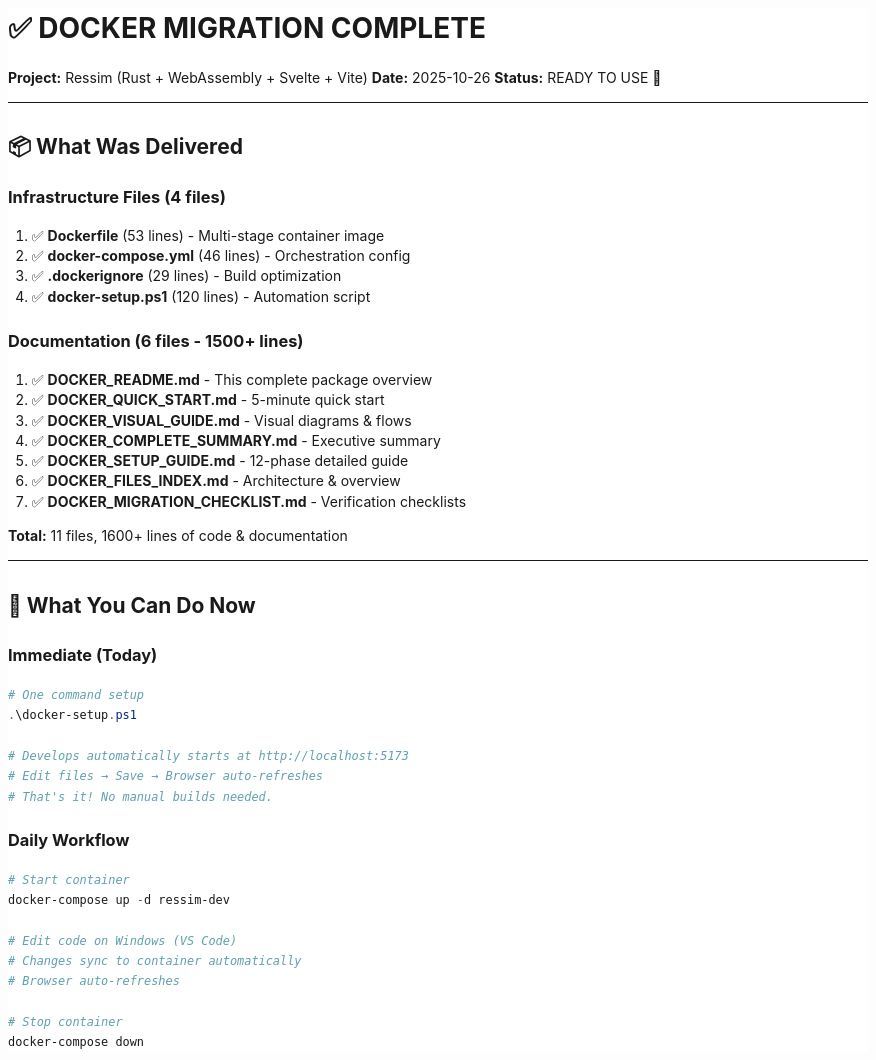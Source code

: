 # ✅ DOCKER MIGRATION COMPLETE

**Project:** Ressim (Rust + WebAssembly + Svelte + Vite)
**Date:** 2025-10-26
**Status:** READY TO USE 🚀

---

## 📦 What Was Delivered

### Infrastructure Files (4 files)
1. ✅ **Dockerfile** (53 lines) - Multi-stage container image
2. ✅ **docker-compose.yml** (46 lines) - Orchestration config
3. ✅ **.dockerignore** (29 lines) - Build optimization
4. ✅ **docker-setup.ps1** (120 lines) - Automation script

### Documentation (6 files - 1500+ lines)
1. ✅ **DOCKER_README.md** - This complete package overview
2. ✅ **DOCKER_QUICK_START.md** - 5-minute quick start
3. ✅ **DOCKER_VISUAL_GUIDE.md** - Visual diagrams & flows
4. ✅ **DOCKER_COMPLETE_SUMMARY.md** - Executive summary
5. ✅ **DOCKER_SETUP_GUIDE.md** - 12-phase detailed guide
6. ✅ **DOCKER_FILES_INDEX.md** - Architecture & overview
7. ✅ **DOCKER_MIGRATION_CHECKLIST.md** - Verification checklists

**Total:** 11 files, 1600+ lines of code & documentation

---

## 🎯 What You Can Do Now

### Immediate (Today)
```powershell
# One command setup
.\docker-setup.ps1

# Develops automatically starts at http://localhost:5173
# Edit files → Save → Browser auto-refreshes
# That's it! No manual builds needed.
```

### Daily Workflow
```powershell
# Start container
docker-compose up -d ressim-dev

# Edit code on Windows (VS Code)
# Changes sync to container automatically
# Browser auto-refreshes

# Stop container
docker-compose down
```
